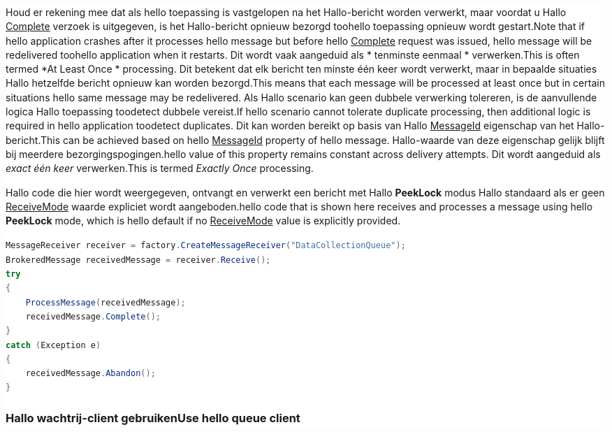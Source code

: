 <span data-ttu-id="8fdf9-183">Houd er rekening mee dat als hello toepassing is vastgelopen na het Hallo-bericht worden verwerkt, maar voordat u Hallo [Complete](/dotnet/api/microsoft.servicebus.messaging.brokeredmessage#Microsoft_ServiceBus_Messaging_BrokeredMessage_Complete) verzoek is uitgegeven, is het Hallo-bericht opnieuw bezorgd toohello toepassing opnieuw wordt gestart.</span><span class="sxs-lookup"><span data-stu-id="8fdf9-183">Note that if hello application crashes after it processes hello message but before hello [Complete](/dotnet/api/microsoft.servicebus.messaging.brokeredmessage#Microsoft_ServiceBus_Messaging_BrokeredMessage_Complete) request was issued, hello message will be redelivered toohello application when it restarts.</span></span> <span data-ttu-id="8fdf9-184">Dit wordt vaak aangeduid als * tenminste eenmaal * verwerken.</span><span class="sxs-lookup"><span data-stu-id="8fdf9-184">This is often termed *At Least Once * processing.</span></span> <span data-ttu-id="8fdf9-185">Dit betekent dat elk bericht ten minste één keer wordt verwerkt, maar in bepaalde situaties Hallo hetzelfde bericht opnieuw kan worden bezorgd.</span><span class="sxs-lookup"><span data-stu-id="8fdf9-185">This means that each message will be processed at least once but in certain situations hello same message may be redelivered.</span></span> <span data-ttu-id="8fdf9-186">Als Hallo scenario kan geen dubbele verwerking tolereren, is de aanvullende logica Hallo toepassing toodetect dubbele vereist.</span><span class="sxs-lookup"><span data-stu-id="8fdf9-186">If hello scenario cannot tolerate duplicate processing, then additional logic is required in hello application toodetect duplicates.</span></span> <span data-ttu-id="8fdf9-187">Dit kan worden bereikt op basis van Hallo [MessageId](/dotnet/api/microsoft.servicebus.messaging.brokeredmessage#Microsoft_ServiceBus_Messaging_BrokeredMessage_MessageId) eigenschap van het Hallo-bericht.</span><span class="sxs-lookup"><span data-stu-id="8fdf9-187">This can be achieved based on hello [MessageId](/dotnet/api/microsoft.servicebus.messaging.brokeredmessage#Microsoft_ServiceBus_Messaging_BrokeredMessage_MessageId) property of hello message.</span></span> <span data-ttu-id="8fdf9-188">Hallo-waarde van deze eigenschap gelijk blijft bij meerdere bezorgingspogingen.</span><span class="sxs-lookup"><span data-stu-id="8fdf9-188">hello value of this property remains constant across delivery attempts.</span></span> <span data-ttu-id="8fdf9-189">Dit wordt aangeduid als *exact één keer* verwerken.</span><span class="sxs-lookup"><span data-stu-id="8fdf9-189">This is termed *Exactly Once* processing.</span></span>

<span data-ttu-id="8fdf9-190">Hallo code die hier wordt weergegeven, ontvangt en verwerkt een bericht met Hallo **PeekLock** modus Hallo standaard als er geen [ReceiveMode](/dotnet/api/microsoft.servicebus.messaging.receivemode) waarde expliciet wordt aangeboden.</span><span class="sxs-lookup"><span data-stu-id="8fdf9-190">hello code that is shown here receives and processes a message using hello **PeekLock** mode, which is hello default if no [ReceiveMode](/dotnet/api/microsoft.servicebus.messaging.receivemode) value is explicitly provided.</span></span>

```csharp
MessageReceiver receiver = factory.CreateMessageReceiver("DataCollectionQueue");
BrokeredMessage receivedMessage = receiver.Receive();
try
{
    ProcessMessage(receivedMessage);
    receivedMessage.Complete();
}
catch (Exception e)
{
    receivedMessage.Abandon();
}
```

### <a name="use-hello-queue-client"></a><span data-ttu-id="8fdf9-191">Hallo wachtrij-client gebruiken</span><span class="sxs-lookup"><span data-stu-id="8fdf9-191">Use hello queue client</span></span>